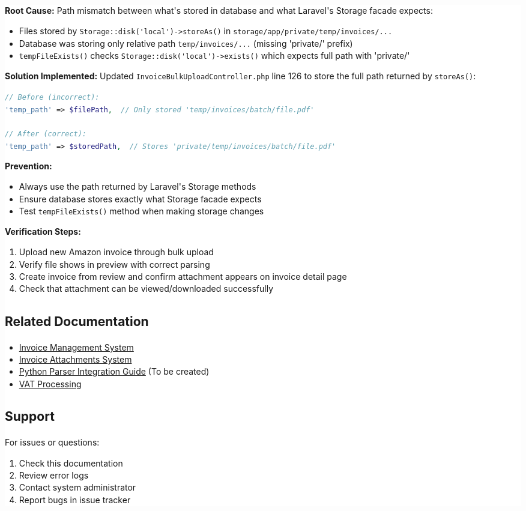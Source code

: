 **Root Cause:**
Path mismatch between what's stored in database and what Laravel's Storage facade expects:
- Files stored by `Storage::disk('local')->storeAs()` in `storage/app/private/temp/invoices/...`
- Database was storing only relative path `temp/invoices/...` (missing 'private/' prefix)
- `tempFileExists()` checks `Storage::disk('local')->exists()` which expects full path with 'private/'

**Solution Implemented:**
Updated `InvoiceBulkUploadController.php` line 126 to store the full path returned by `storeAs()`:
```php
// Before (incorrect):
'temp_path' => $filePath,  // Only stored 'temp/invoices/batch/file.pdf'

// After (correct):
'temp_path' => $storedPath,  // Stores 'private/temp/invoices/batch/file.pdf'
```

**Prevention:**
- Always use the path returned by Laravel's Storage methods
- Ensure database stores exactly what Storage facade expects
- Test `tempFileExists()` method when making storage changes

**Verification Steps:**
1. Upload new Amazon invoice through bulk upload
2. Verify file shows in preview with correct parsing
3. Create invoice from review and confirm attachment appears on invoice detail page
4. Check that attachment can be viewed/downloaded successfully

## Related Documentation

- [Invoice Management System](./invoice-management.md)
- [Invoice Attachments System](./invoice-attachments-system.md)
- [Python Parser Integration Guide](./invoice-parser-integration.md) (To be created)
- [VAT Processing](./vat-returns.md)

## Support

For issues or questions:
1. Check this documentation
2. Review error logs
3. Contact system administrator
4. Report bugs in issue tracker